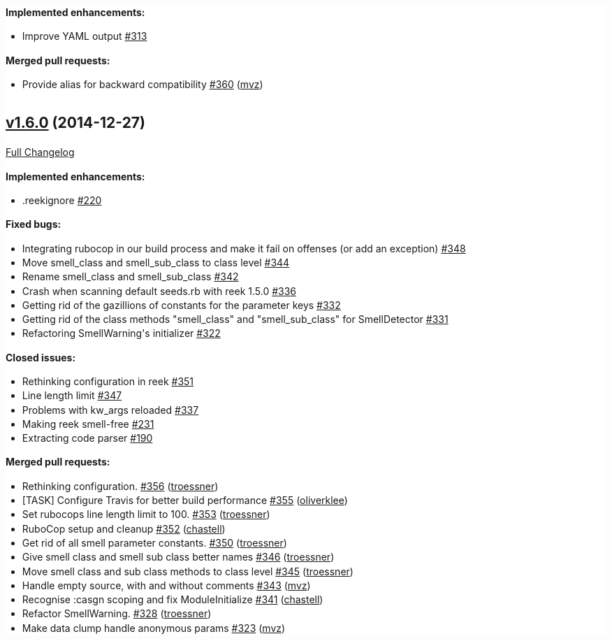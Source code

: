 **Implemented enhancements:**

- Improve YAML output [\#313](https://github.com/troessner/reek/issues/313)

**Merged pull requests:**

- Provide alias for backward compatibility [\#360](https://github.com/troessner/reek/pull/360) ([mvz](https://github.com/mvz))

## [v1.6.0](https://github.com/troessner/reek/tree/v1.6.0) (2014-12-27)
[Full Changelog](https://github.com/troessner/reek/compare/v1.5.1...v1.6.0)

**Implemented enhancements:**

- .reekignore [\#220](https://github.com/troessner/reek/issues/220)

**Fixed bugs:**

- Integrating rubocop in our build process and make it fail on offenses \(or add an exception\) [\#348](https://github.com/troessner/reek/issues/348)
- Move smell\_class and smell\_sub\_class to class level [\#344](https://github.com/troessner/reek/issues/344)
- Rename smell\_class and smell\_sub\_class [\#342](https://github.com/troessner/reek/issues/342)
- Crash when scanning default seeds.rb with reek 1.5.0 [\#336](https://github.com/troessner/reek/issues/336)
- Getting rid of the gazillions of constants for the parameter keys [\#332](https://github.com/troessner/reek/issues/332)
- Getting rid of the class methods "smell\_class" and "smell\_sub\_class" for SmellDetector [\#331](https://github.com/troessner/reek/issues/331)
- Refactoring SmellWarning's initializer [\#322](https://github.com/troessner/reek/issues/322)

**Closed issues:**

- Rethinking configuration in reek [\#351](https://github.com/troessner/reek/issues/351)
- Line length limit [\#347](https://github.com/troessner/reek/issues/347)
- Problems with kw\_args reloaded [\#337](https://github.com/troessner/reek/issues/337)
- Making reek smell-free [\#231](https://github.com/troessner/reek/issues/231)
- Extracting code parser [\#190](https://github.com/troessner/reek/issues/190)

**Merged pull requests:**

- Rethinking configuration. [\#356](https://github.com/troessner/reek/pull/356) ([troessner](https://github.com/troessner))
- \[TASK\] Configure Travis for better build performance [\#355](https://github.com/troessner/reek/pull/355) ([oliverklee](https://github.com/oliverklee))
- Set rubocops line length limit to 100. [\#353](https://github.com/troessner/reek/pull/353) ([troessner](https://github.com/troessner))
- RuboCop setup and cleanup [\#352](https://github.com/troessner/reek/pull/352) ([chastell](https://github.com/chastell))
- Get rid of all smell parameter constants. [\#350](https://github.com/troessner/reek/pull/350) ([troessner](https://github.com/troessner))
- Give smell class and smell sub class better names [\#346](https://github.com/troessner/reek/pull/346) ([troessner](https://github.com/troessner))
- Move smell class and sub class methods to class level [\#345](https://github.com/troessner/reek/pull/345) ([troessner](https://github.com/troessner))
- Handle empty source, with and without comments [\#343](https://github.com/troessner/reek/pull/343) ([mvz](https://github.com/mvz))
- Recognise :casgn scoping and fix ModuleInitialize [\#341](https://github.com/troessner/reek/pull/341) ([chastell](https://github.com/chastell))
- Refactor SmellWarning. [\#328](https://github.com/troessner/reek/pull/328) ([troessner](https://github.com/troessner))
- Make data clump handle anonymous params [\#323](https://github.com/troessner/reek/pull/323) ([mvz](https://github.com/mvz))
